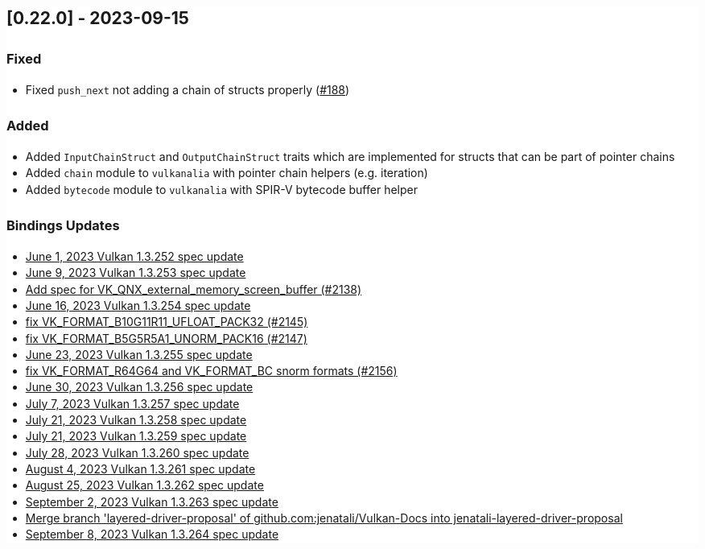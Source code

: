 ## [0.22.0] - 2023-09-15

### Fixed
- Fixed `push_next` not adding a chain of structs properly ([#188](https://github.com/KyleMayes/vulkanalia/issues/188))

### Added
- Added `InputChainStruct` and `OutputChainStruct` traits which are implemented for structs that can be part of pointer chains
- Added `chain` module to `vulkanalia` with pointer chain helpers (e.g. iteration)
- Added `bytecode` module to `vulkanalia` with SPIR-V bytecode buffer helper

### Bindings Updates
- [June 1, 2023 Vulkan 1.3.252 spec update](https://github.com/KhronosGroup/Vulkan-Docs/commit/5718db0a370b5bd91e6cf2268a3dc2af9cfc15d1)
- [June 9, 2023 Vulkan 1.3.253 spec update](https://github.com/KhronosGroup/Vulkan-Docs/commit/2f4ef8371aa309f91954536996582066900ef2a0)
- [Add spec for VK_QNX_external_memory_screen_buffer (#2138)](https://github.com/KhronosGroup/Vulkan-Docs/commit/b5543e9029775140325b0d9593c83eb9f3afe831)
- [June 16, 2023 Vulkan 1.3.254 spec update](https://github.com/KhronosGroup/Vulkan-Docs/commit/7c839d85b51cb639444183c586e53b2b2ab21e2e)
- [fix VK_FORMAT_B10G11R11_UFLOAT_PACK32 (#2145)](https://github.com/KhronosGroup/Vulkan-Docs/commit/6da1e1089e0a12f383ac79340e237cec79bf1bf1)
- [fix VK_FORMAT_B5G5R5A1_UNORM_PACK16 (#2147)](https://github.com/KhronosGroup/Vulkan-Docs/commit/491f5dad442d3884148028c9e4251ec48d3578f2)
- [June 23, 2023 Vulkan 1.3.255 spec update](https://github.com/KhronosGroup/Vulkan-Docs/commit/012db30fd16929f9fd30dfbc2a7c86e048d64015)
- [fix VK_FORMAT_R64G64 and VK_FORMAT_BC snorm formats (#2156)](https://github.com/KhronosGroup/Vulkan-Docs/commit/b258d9b1e5f347b04092d5b8df4eaff73cdfa9e6)
- [June 30, 2023 Vulkan 1.3.256 spec update](https://github.com/KhronosGroup/Vulkan-Docs/commit/3dae5d7fbf332970ae0a97d5ab05ae5db93e62f0)
- [July 7, 2023 Vulkan 1.3.257 spec update](https://github.com/KhronosGroup/Vulkan-Docs/commit/2b7d9c9f65cde43580573a677490c3c7d099c09f)
- [July 21, 2023 Vulkan 1.3.258 spec update](https://github.com/KhronosGroup/Vulkan-Docs/commit/2c1e07a72b43f53cc7866c55ae32afe97d933621)
- [July 21, 2023 Vulkan 1.3.259 spec update](https://github.com/KhronosGroup/Vulkan-Docs/commit/3da7531f2f9d48993ab627c02a866479d5163ba4)
- [July 28, 2023 Vulkan 1.3.260 spec update](https://github.com/KhronosGroup/Vulkan-Docs/commit/12ab5855b1608e4b05b270e0dedecd1b1a5458f8)
- [August 4, 2023 Vulkan 1.3.261 spec update](https://github.com/KhronosGroup/Vulkan-Docs/commit/b9aad705f0d9e5e6734ac2ad671d5d1de57b05e0)
- [August 25, 2023 Vulkan 1.3.262 spec update](https://github.com/KhronosGroup/Vulkan-Docs/commit/6952ad062f031e3fc99b53ef28e009cbeca64583)
- [September 2, 2023 Vulkan 1.3.263 spec update](https://github.com/KhronosGroup/Vulkan-Docs/commit/4e32929f96e5af77fe5202b959f18c4ad7a06bbc)
- [Merge branch 'layered-driver-proposal' of github.com:jenatali/Vulkan-Docs into jenatali-layered-driver-proposal](https://github.com/KhronosGroup/Vulkan-Docs/commit/11c3bfcc46b856e66a32215ebc475516225cf01b)
- [September 8, 2023 Vulkan 1.3.264 spec update](https://github.com/KhronosGroup/Vulkan-Docs/commit/3d25cd996b16ae0781e15735df5762efa9f71010)

